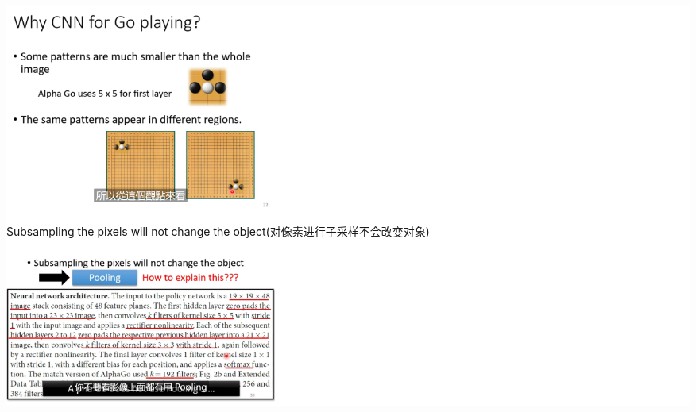 <img src="李宏毅机器学习笔记.assets/image-20211112105044065.png" alt="image-20211112105044065" style="zoom:33%;" />

Subsampling the pixels will not change the object(对像素进行子采样不会改变对象)

<img src="李宏毅机器学习笔记.assets/image-20211112105307984.png" alt="image-20211112105307984" style="zoom:33%;" />
